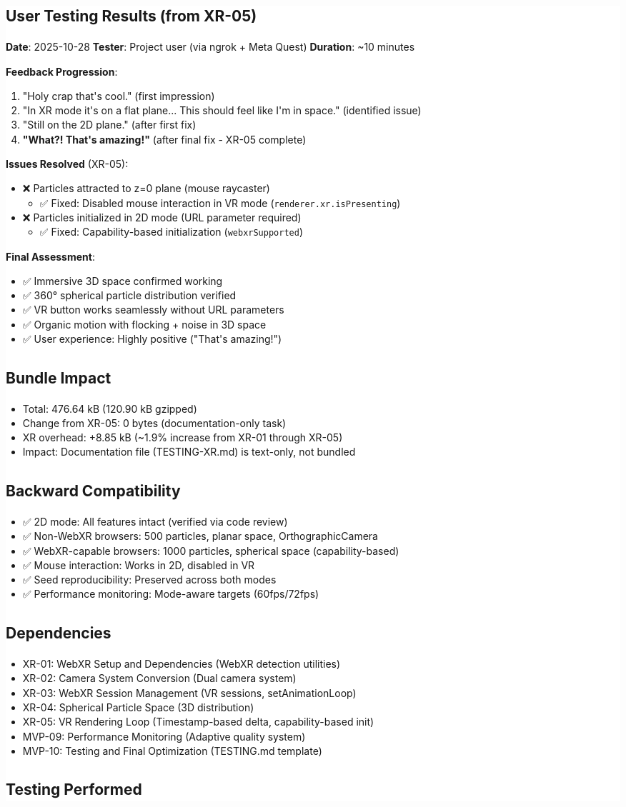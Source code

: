 ## User Testing Results (from XR-05)

**Date**: 2025-10-28
**Tester**: Project user (via ngrok + Meta Quest)
**Duration**: ~10 minutes

**Feedback Progression**:
1. "Holy crap that's cool." (first impression)
2. "In XR mode it's on a flat plane... This should feel like I'm in space." (identified issue)
3. "Still on the 2D plane." (after first fix)
4. **"What?! That's amazing!"** (after final fix - XR-05 complete)

**Issues Resolved** (XR-05):
- ❌ Particles attracted to z=0 plane (mouse raycaster)
  - ✅ Fixed: Disabled mouse interaction in VR mode (`renderer.xr.isPresenting`)
- ❌ Particles initialized in 2D mode (URL parameter required)
  - ✅ Fixed: Capability-based initialization (`webxrSupported`)

**Final Assessment**:
- ✅ Immersive 3D space confirmed working
- ✅ 360° spherical particle distribution verified
- ✅ VR button works seamlessly without URL parameters
- ✅ Organic motion with flocking + noise in 3D space
- ✅ User experience: Highly positive ("That's amazing!")

## Bundle Impact
- Total: 476.64 kB (120.90 kB gzipped)
- Change from XR-05: 0 bytes (documentation-only task)
- XR overhead: +8.85 kB (~1.9% increase from XR-01 through XR-05)
- Impact: Documentation file (TESTING-XR.md) is text-only, not bundled

## Backward Compatibility
- ✅ 2D mode: All features intact (verified via code review)
- ✅ Non-WebXR browsers: 500 particles, planar space, OrthographicCamera
- ✅ WebXR-capable browsers: 1000 particles, spherical space (capability-based)
- ✅ Mouse interaction: Works in 2D, disabled in VR
- ✅ Seed reproducibility: Preserved across both modes
- ✅ Performance monitoring: Mode-aware targets (60fps/72fps)

## Dependencies
- XR-01: WebXR Setup and Dependencies (WebXR detection utilities)
- XR-02: Camera System Conversion (Dual camera system)
- XR-03: WebXR Session Management (VR sessions, setAnimationLoop)
- XR-04: Spherical Particle Space (3D distribution)
- XR-05: VR Rendering Loop (Timestamp-based delta, capability-based init)
- MVP-09: Performance Monitoring (Adaptive quality system)
- MVP-10: Testing and Final Optimization (TESTING.md template)

## Testing Performed
